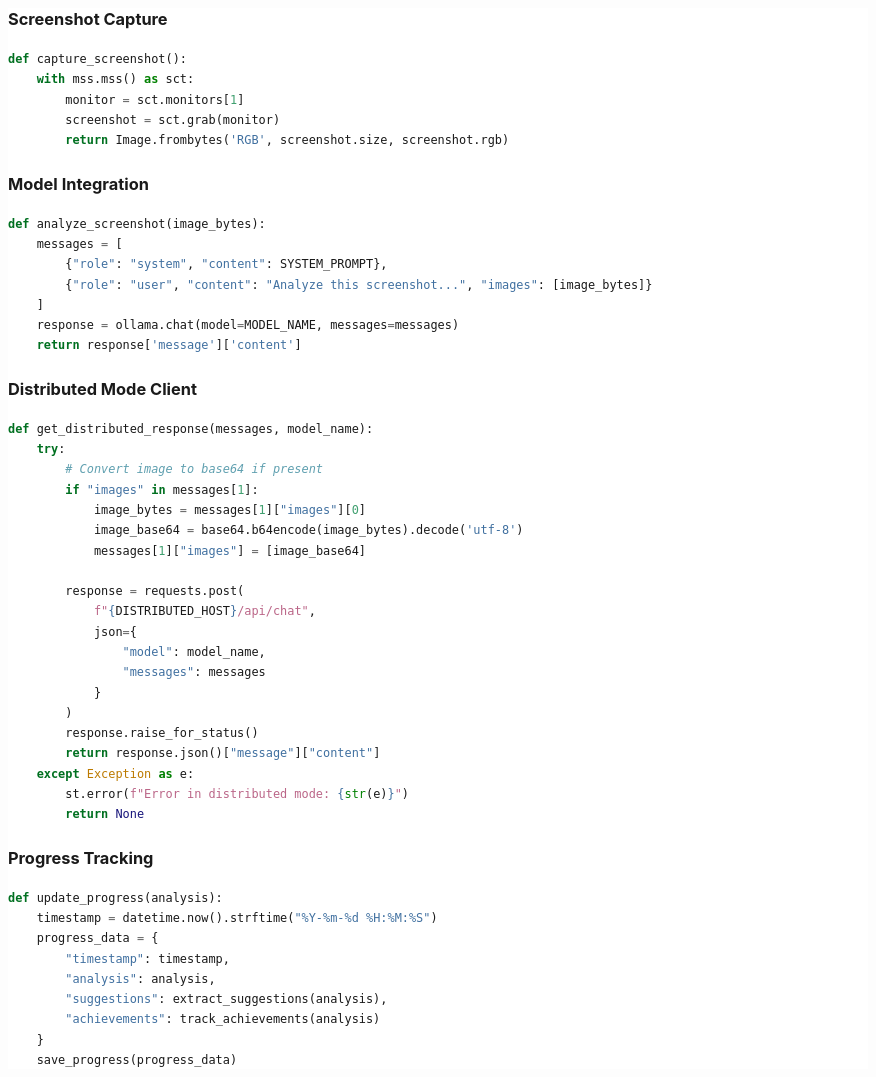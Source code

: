 ### Screenshot Capture
```python
def capture_screenshot():
    with mss.mss() as sct:
        monitor = sct.monitors[1]
        screenshot = sct.grab(monitor)
        return Image.frombytes('RGB', screenshot.size, screenshot.rgb)
```

### Model Integration
```python
def analyze_screenshot(image_bytes):
    messages = [
        {"role": "system", "content": SYSTEM_PROMPT},
        {"role": "user", "content": "Analyze this screenshot...", "images": [image_bytes]}
    ]
    response = ollama.chat(model=MODEL_NAME, messages=messages)
    return response['message']['content']
```

### Distributed Mode Client
```python
def get_distributed_response(messages, model_name):
    try:
        # Convert image to base64 if present
        if "images" in messages[1]:
            image_bytes = messages[1]["images"][0]
            image_base64 = base64.b64encode(image_bytes).decode('utf-8')
            messages[1]["images"] = [image_base64]
        
        response = requests.post(
            f"{DISTRIBUTED_HOST}/api/chat",
            json={
                "model": model_name,
                "messages": messages
            }
        )
        response.raise_for_status()
        return response.json()["message"]["content"]
    except Exception as e:
        st.error(f"Error in distributed mode: {str(e)}")
        return None
```

### Progress Tracking
```python
def update_progress(analysis):
    timestamp = datetime.now().strftime("%Y-%m-%d %H:%M:%S")
    progress_data = {
        "timestamp": timestamp,
        "analysis": analysis,
        "suggestions": extract_suggestions(analysis),
        "achievements": track_achievements(analysis)
    }
    save_progress(progress_data)
```
